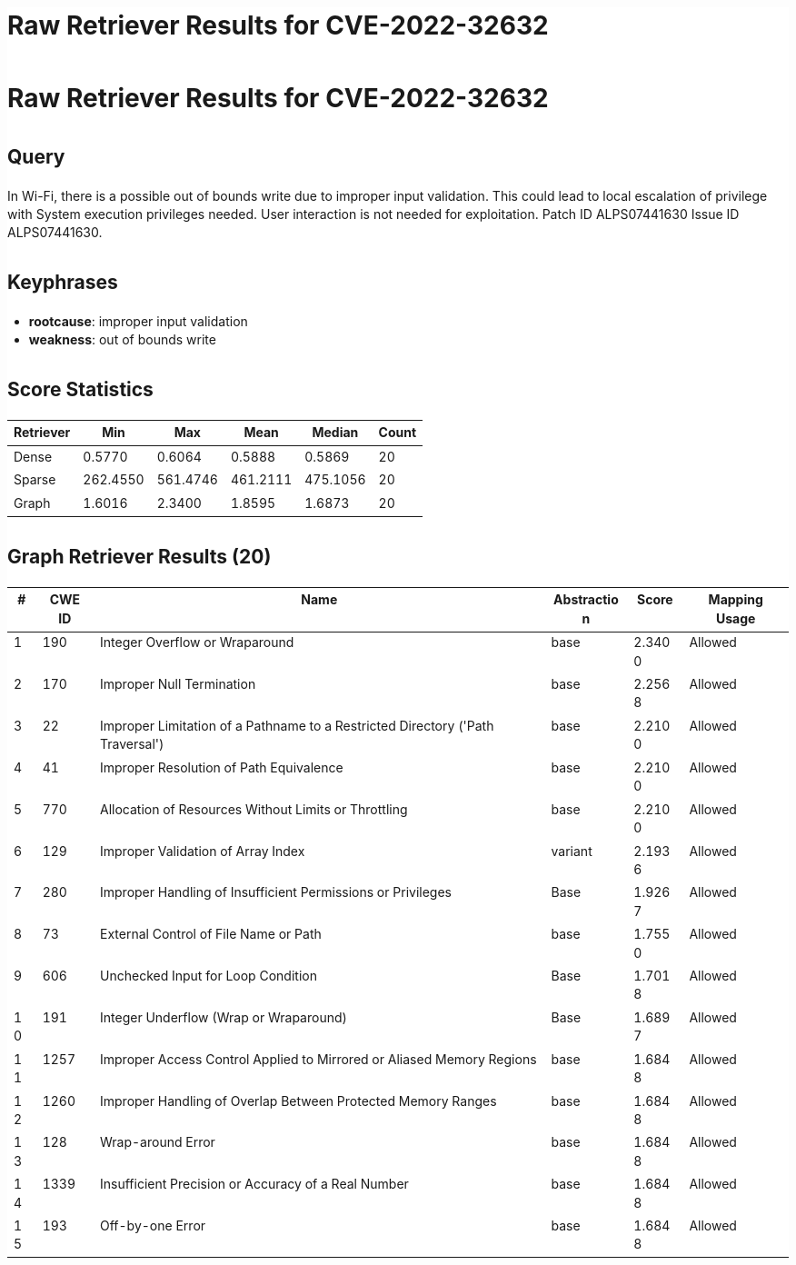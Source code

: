 # Raw Retriever Results for CVE-2022-32632

# Raw Retriever Results for CVE-2022-32632

## Query
In Wi-Fi, there is a possible out of bounds write due to improper input validation. This could lead to local escalation of privilege with System execution privileges needed. User interaction is not needed for exploitation. Patch ID ALPS07441630 Issue ID ALPS07441630.

## Keyphrases
- **rootcause**: improper input validation
- **weakness**: out of bounds write

## Score Statistics
| Retriever | Min | Max | Mean | Median | Count |
|-----------|-----|-----|------|--------|-------|
| Dense | 0.5770 | 0.6064 | 0.5888 | 0.5869 | 20 |
| Sparse | 262.4550 | 561.4746 | 461.2111 | 475.1056 | 20 |
| Graph | 1.6016 | 2.3400 | 1.8595 | 1.6873 | 20 |

## Graph Retriever Results (20)
| # | CWE ID | Name | Abstraction | Score | Mapping Usage |
|---|--------|------|-------------|-------|---------------|
| 1 | 190 | Integer Overflow or Wraparound | base | 2.3400 | Allowed |
| 2 | 170 | Improper Null Termination | base | 2.2568 | Allowed |
| 3 | 22 | Improper Limitation of a Pathname to a Restricted Directory ('Path Traversal') | base | 2.2100 | Allowed |
| 4 | 41 | Improper Resolution of Path Equivalence | base | 2.2100 | Allowed |
| 5 | 770 | Allocation of Resources Without Limits or Throttling | base | 2.2100 | Allowed |
| 6 | 129 | Improper Validation of Array Index | variant | 2.1936 | Allowed |
| 7 | 280 | Improper Handling of Insufficient Permissions or Privileges  | Base | 1.9267 | Allowed |
| 8 | 73 | External Control of File Name or Path | base | 1.7550 | Allowed |
| 9 | 606 | Unchecked Input for Loop Condition | Base | 1.7018 | Allowed |
| 10 | 191 | Integer Underflow (Wrap or Wraparound) | Base | 1.6897 | Allowed |
| 11 | 1257 | Improper Access Control Applied to Mirrored or Aliased Memory Regions | base | 1.6848 | Allowed |
| 12 | 1260 | Improper Handling of Overlap Between Protected Memory Ranges | base | 1.6848 | Allowed |
| 13 | 128 | Wrap-around Error | base | 1.6848 | Allowed |
| 14 | 1339 | Insufficient Precision or Accuracy of a Real Number | base | 1.6848 | Allowed |
| 15 | 193 | Off-by-one Error | base | 1.6848 | Allowed |
